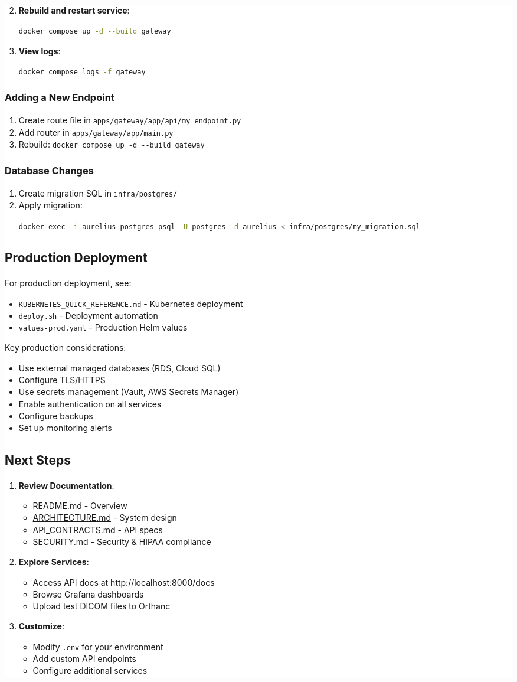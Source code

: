 2. **Rebuild and restart service**:
   ```bash
   docker compose up -d --build gateway
   ```

3. **View logs**:
   ```bash
   docker compose logs -f gateway
   ```

### Adding a New Endpoint

1. Create route file in `apps/gateway/app/api/my_endpoint.py`
2. Add router in `apps/gateway/app/main.py`
3. Rebuild: `docker compose up -d --build gateway`

### Database Changes

1. Create migration SQL in `infra/postgres/`
2. Apply migration:
   ```bash
   docker exec -i aurelius-postgres psql -U postgres -d aurelius < infra/postgres/my_migration.sql
   ```

## Production Deployment

For production deployment, see:
- `KUBERNETES_QUICK_REFERENCE.md` - Kubernetes deployment
- `deploy.sh` - Deployment automation
- `values-prod.yaml` - Production Helm values

Key production considerations:
- Use external managed databases (RDS, Cloud SQL)
- Configure TLS/HTTPS
- Use secrets management (Vault, AWS Secrets Manager)
- Enable authentication on all services
- Configure backups
- Set up monitoring alerts

## Next Steps

1. **Review Documentation**:
   - [README.md](README.md) - Overview
   - [ARCHITECTURE.md](ARCHITECTURE.md) - System design
   - [API_CONTRACTS.md](API_CONTRACTS.md) - API specs
   - [SECURITY.md](SECURITY.md) - Security & HIPAA compliance

2. **Explore Services**:
   - Access API docs at http://localhost:8000/docs
   - Browse Grafana dashboards
   - Upload test DICOM files to Orthanc

3. **Customize**:
   - Modify `.env` for your environment
   - Add custom API endpoints
   - Configure additional services
